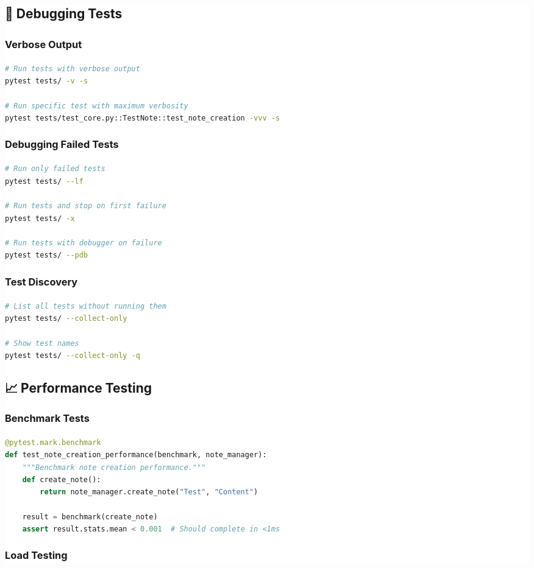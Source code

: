 ## 🐛 Debugging Tests

### Verbose Output

```bash
# Run tests with verbose output
pytest tests/ -v -s

# Run specific test with maximum verbosity
pytest tests/test_core.py::TestNote::test_note_creation -vvv -s
```

### Debugging Failed Tests

```bash
# Run only failed tests
pytest tests/ --lf

# Run tests and stop on first failure
pytest tests/ -x

# Run tests with debugger on failure
pytest tests/ --pdb
```

### Test Discovery

```bash
# List all tests without running them
pytest tests/ --collect-only

# Show test names
pytest tests/ --collect-only -q
```

## 📈 Performance Testing

### Benchmark Tests

```python
@pytest.mark.benchmark
def test_note_creation_performance(benchmark, note_manager):
    """Benchmark note creation performance."""
    def create_note():
        return note_manager.create_note("Test", "Content")
    
    result = benchmark(create_note)
    assert result.stats.mean < 0.001  # Should complete in <1ms
```

### Load Testing
